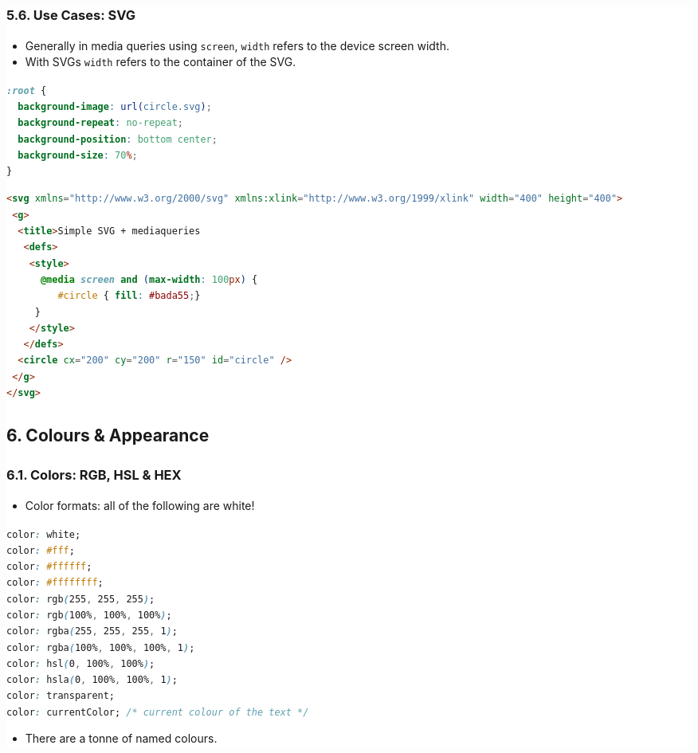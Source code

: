 ### 5.6. Use Cases: SVG

- Generally in media queries using `screen`, `width` refers to the device screen width.
- With SVGs `width` refers to the container of the SVG.

```css
:root {
  background-image: url(circle.svg);
  background-repeat: no-repeat;
  background-position: bottom center;
  background-size: 70%;
}
```

```html
<svg xmlns="http://www.w3.org/2000/svg" xmlns:xlink="http://www.w3.org/1999/xlink" width="400" height="400">
 <g>
  <title>Simple SVG + mediaqueries
   <defs>
    <style>
      @media screen and (max-width: 100px) {
         #circle { fill: #bada55;}
     }
    </style>
   </defs>
  <circle cx="200" cy="200" r="150" id="circle" />
 </g>
</svg>
```

## 6. Colours & Appearance

### 6.1. Colors: RGB, HSL & HEX

- Color formats: all of the following are white!

```css
color: white;
color: #fff;
color: #ffffff;
color: #ffffffff;
color: rgb(255, 255, 255);
color: rgb(100%, 100%, 100%);
color: rgba(255, 255, 255, 1);
color: rgba(100%, 100%, 100%, 1);
color: hsl(0, 100%, 100%);
color: hsla(0, 100%, 100%, 1);
color: transparent;
color: currentColor; /* current colour of the text */
```

- There are a tonne of named colours.

